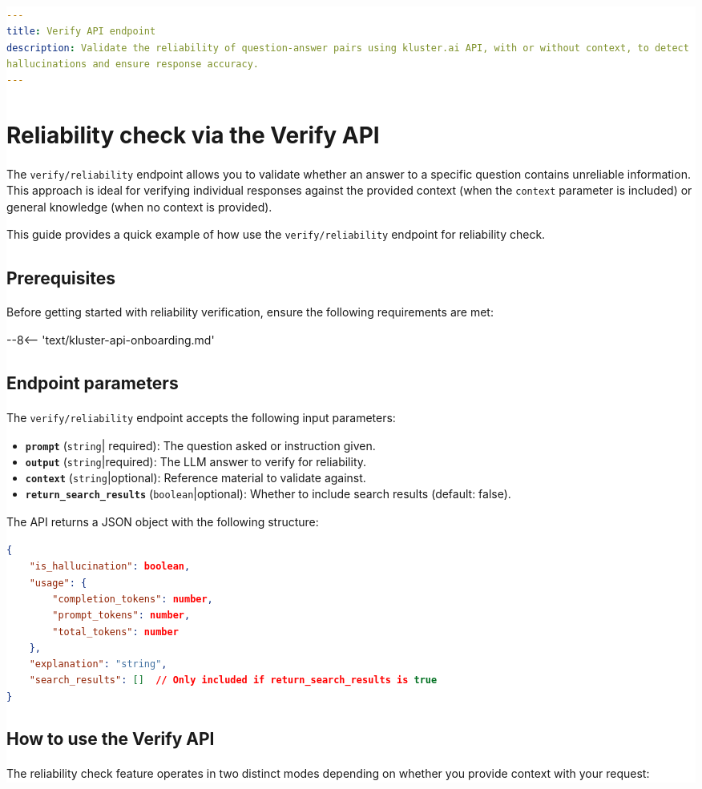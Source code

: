 ```yaml
---
title: Verify API endpoint
description: Validate the reliability of question-answer pairs using kluster.ai API, with or without context, to detect hallucinations and ensure response accuracy.
---
```


#  Reliability check via the Verify API

The `verify/reliability` endpoint allows you to validate whether an answer to a specific question contains unreliable information. This approach is ideal for verifying individual responses against the provided context (when the `context` parameter is included) or general knowledge (when no context is provided).

This guide provides a quick example of how use the `verify/reliability` endpoint for reliability check.

## Prerequisites

Before getting started with reliability verification, ensure the following requirements are met:

--8<-- 'text/kluster-api-onboarding.md'

## Endpoint parameters

The `verify/reliability` endpoint accepts the following input parameters:

- **`prompt`** (`string`| required): The question asked or instruction given. 
- **`output`** (`string`|required):  The LLM answer to verify for reliability.
- **`context`** (`string`|optional): Reference material to validate against.
- **`return_search_results`** (`boolean`|optional): Whether to include search results (default: false).

The API returns a JSON object with the following structure:

```json
{
    "is_hallucination": boolean,
    "usage": {
        "completion_tokens": number,
        "prompt_tokens": number,
        "total_tokens": number
    },
    "explanation": "string",
    "search_results": []  // Only included if return_search_results is true
}
```

## How to use the Verify API

The reliability check feature operates in two distinct modes depending on whether you provide context with your request:
